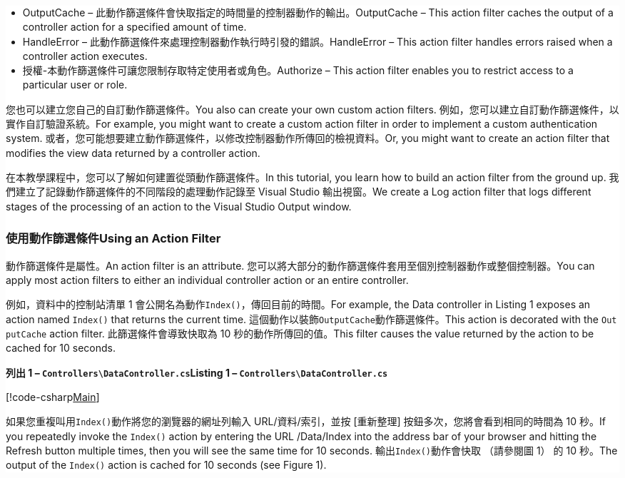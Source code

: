 - <span data-ttu-id="d27db-113">OutputCache – 此動作篩選條件會快取指定的時間量的控制器動作的輸出。</span><span class="sxs-lookup"><span data-stu-id="d27db-113">OutputCache – This action filter caches the output of a controller action for a specified amount of time.</span></span>
- <span data-ttu-id="d27db-114">HandleError – 此動作篩選條件來處理控制器動作執行時引發的錯誤。</span><span class="sxs-lookup"><span data-stu-id="d27db-114">HandleError – This action filter handles errors raised when a controller action executes.</span></span>
- <span data-ttu-id="d27db-115">授權-本動作篩選條件可讓您限制存取特定使用者或角色。</span><span class="sxs-lookup"><span data-stu-id="d27db-115">Authorize – This action filter enables you to restrict access to a particular user or role.</span></span>

<span data-ttu-id="d27db-116">您也可以建立您自己的自訂動作篩選條件。</span><span class="sxs-lookup"><span data-stu-id="d27db-116">You also can create your own custom action filters.</span></span> <span data-ttu-id="d27db-117">例如，您可以建立自訂動作篩選條件，以實作自訂驗證系統。</span><span class="sxs-lookup"><span data-stu-id="d27db-117">For example, you might want to create a custom action filter in order to implement a custom authentication system.</span></span> <span data-ttu-id="d27db-118">或者，您可能想要建立動作篩選條件，以修改控制器動作所傳回的檢視資料。</span><span class="sxs-lookup"><span data-stu-id="d27db-118">Or, you might want to create an action filter that modifies the view data returned by a controller action.</span></span>

<span data-ttu-id="d27db-119">在本教學課程中，您可以了解如何建置從頭動作篩選條件。</span><span class="sxs-lookup"><span data-stu-id="d27db-119">In this tutorial, you learn how to build an action filter from the ground up.</span></span> <span data-ttu-id="d27db-120">我們建立了記錄動作篩選條件的不同階段的處理動作記錄至 Visual Studio 輸出視窗。</span><span class="sxs-lookup"><span data-stu-id="d27db-120">We create a Log action filter that logs different stages of the processing of an action to the Visual Studio Output window.</span></span>

### <a name="using-an-action-filter"></a><span data-ttu-id="d27db-121">使用動作篩選條件</span><span class="sxs-lookup"><span data-stu-id="d27db-121">Using an Action Filter</span></span>

<span data-ttu-id="d27db-122">動作篩選條件是屬性。</span><span class="sxs-lookup"><span data-stu-id="d27db-122">An action filter is an attribute.</span></span> <span data-ttu-id="d27db-123">您可以將大部分的動作篩選條件套用至個別控制器動作或整個控制器。</span><span class="sxs-lookup"><span data-stu-id="d27db-123">You can apply most action filters to either an individual controller action or an entire controller.</span></span>

<span data-ttu-id="d27db-124">例如，資料中的控制站清單 1 會公開名為動作`Index()`，傳回目前的時間。</span><span class="sxs-lookup"><span data-stu-id="d27db-124">For example, the Data controller in Listing 1 exposes an action named `Index()` that returns the current time.</span></span> <span data-ttu-id="d27db-125">這個動作以裝飾`OutputCache`動作篩選條件。</span><span class="sxs-lookup"><span data-stu-id="d27db-125">This action is decorated with the `OutputCache` action filter.</span></span> <span data-ttu-id="d27db-126">此篩選條件會導致快取為 10 秒的動作所傳回的值。</span><span class="sxs-lookup"><span data-stu-id="d27db-126">This filter causes the value returned by the action to be cached for 10 seconds.</span></span>

<span data-ttu-id="d27db-127">**列出 1 – `Controllers\DataController.cs`**</span><span class="sxs-lookup"><span data-stu-id="d27db-127">**Listing 1 – `Controllers\DataController.cs`**</span></span>

[!code-csharp[Main](understanding-action-filters-cs/samples/sample1.cs)]

<span data-ttu-id="d27db-128">如果您重複叫用`Index()`動作將您的瀏覽器的網址列輸入 URL/資料/索引，並按 [重新整理] 按鈕多次，您將會看到相同的時間為 10 秒。</span><span class="sxs-lookup"><span data-stu-id="d27db-128">If you repeatedly invoke the `Index()` action by entering the URL /Data/Index into the address bar of your browser and hitting the Refresh button multiple times, then you will see the same time for 10 seconds.</span></span> <span data-ttu-id="d27db-129">輸出`Index()`動作會快取 （請參閱圖 1） 的 10 秒。</span><span class="sxs-lookup"><span data-stu-id="d27db-129">The output of the `Index()` action is cached for 10 seconds (see Figure 1).</span></span>
